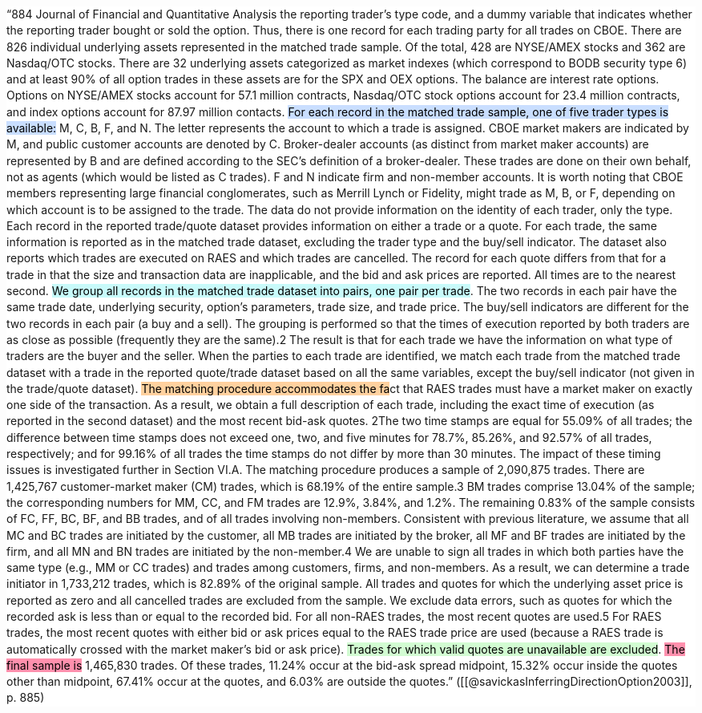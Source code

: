 “884 Journal of Financial and Quantitative Analysis the reporting trader’s type code, and a dummy variable that indicates whether the reporting trader bought or sold the option. Thus, there is one record for each trading party for all trades on CBOE. There are 826 individual underlying assets represented in the matched trade sample. Of the total, 428 are NYSE/AMEX stocks and 362 are Nasdaq/OTC stocks. There are 32 underlying assets categorized as market indexes (which correspond to BODB security type 6) and at least 90% of all option trades in these assets are for the SPX and OEX options. The balance are interest rate options. Options on NYSE/AMEX stocks account for 57.1 million contracts, Nasdaq/OTC stock options account for 23.4 million contracts, and index options account for 87.97 million contacts. <mark style="background: #ADCCFFA6;">For each record in the matched trade sample, one of five trader types is available:</mark> M, C, B, F, and N. The letter represents the account to which a trade is assigned. CBOE market makers are indicated by M, and public customer accounts are denoted by C. Broker-dealer accounts (as distinct from market maker accounts) are represented by B and are defined according to the SEC’s definition of a broker-dealer. These trades are done on their own behalf, not as agents (which would be listed as C trades). F and N indicate firm and non-member accounts. It is worth noting that CBOE members representing large financial conglomerates, such as Merrill Lynch or Fidelity, might trade as M, B, or F, depending on which account is to be assigned to the trade. The data do not provide information on the identity of each trader, only the type. Each record in the reported trade/quote dataset provides information on either a trade or a quote. For each trade, the same information is reported as in the matched trade dataset, excluding the trader type and the buy/sell indicator. The dataset also reports which trades are executed on RAES and which trades are cancelled. The record for each quote differs from that for a trade in that the size and transaction data are inapplicable, and the bid and ask prices are reported. All times are to the nearest second. <mark style="background: #ABF7F7A6;">We group all records in the matched trade dataset into pairs, one pair per trade</mark>. The two records in each pair have the same trade date, underlying security, option’s parameters, trade size, and trade price. The buy/sell indicators are different for the two records in each pair (a buy and a sell). The grouping is performed so that the times of execution reported by both traders are as close as possible (frequently they are the same).2 The result is that for each trade we have the information on what type of traders are the buyer and the seller. When the parties to each trade are identified, we match each trade from the matched trade dataset with a trade in the reported quote/trade dataset based on all the same variables, except the buy/sell indicator (not given in the trade/quote dataset). <mark style="background: #FFB86CA6;">The matching procedure accommodates the fa</mark>ct that RAES trades must have a market maker on exactly one side of the transaction. As a result, we obtain a full description of each trade, including the exact time of execution (as reported in the second dataset) and the most recent bid-ask quotes. 2The two time stamps are equal for 55.09% of all trades; the difference between time stamps does not exceed one, two, and five minutes for 78.7%, 85.26%, and 92.57% of all trades, respectively; and for 99.16% of all trades the time stamps do not differ by more than 30 minutes. The impact of these timing issues is investigated further in Section VI.A. The matching procedure produces a sample of 2,090,875 trades. There are 1,425,767 customer-market maker (CM) trades, which is 68.19% of the entire sample.3 BM trades comprise 13.04% of the sample; the corresponding numbers for MM, CC, and FM trades are 12.9%, 3.84%, and 1.2%. The remaining 0.83% of the sample consists of FC, FF, BC, BF, and BB trades, and of all trades involving non-members. Consistent with previous literature, we assume that all MC and BC trades are initiated by the customer, all MB trades are initiated by the broker, all MF and BF trades are initiated by the firm, and all MN and BN trades are initiated by the non-member.4 We are unable to sign all trades in which both parties have the same type (e.g., MM or CC trades) and trades among customers, firms, and non-members. As a result, we can determine a trade initiator in 1,733,212 trades, which is 82.89% of the original sample. All trades and quotes for which the underlying asset price is reported as zero and all cancelled trades are excluded from the sample. We exclude data errors, such as quotes for which the recorded ask is less than or equal to the recorded bid. For all non-RAES trades, the most recent quotes are used.5 For RAES trades, the most recent quotes with either bid or ask prices equal to the RAES trade price are used (because a RAES trade is automatically crossed with the market maker’s bid or ask price). <mark style="background: #BBFABBA6;">Trades for which valid quotes are unavailable are excluded</mark>. <mark style="background: #FF5582A6;">The final sample is</mark> 1,465,830 trades. Of these trades, 11.24% occur at the bid-ask spread midpoint, 15.32% occur inside the quotes other than midpoint, 67.41% occur at the quotes, and 6.03% are outside the quotes.” ([[@savickasInferringDirectionOption2003]], p. 885)

